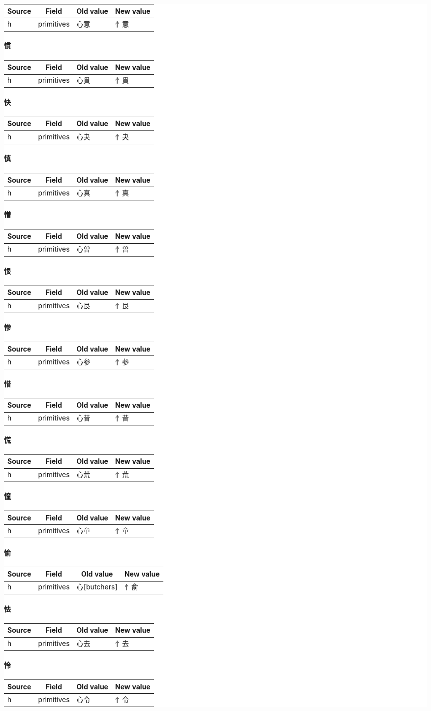 | Source | Field | Old value | New value |
|---|---|---|---|
| h    | primitives           | 心意 | 忄意 |
#### 慣
| Source | Field | Old value | New value |
|---|---|---|---|
| h    | primitives           | 心貫 | 忄貫 |
#### 快
| Source | Field | Old value | New value |
|---|---|---|---|
| h    | primitives           | 心夬 | 忄夬 |
#### 慎
| Source | Field | Old value | New value |
|---|---|---|---|
| h    | primitives           | 心真 | 忄真 |
#### 憎
| Source | Field | Old value | New value |
|---|---|---|---|
| h    | primitives           | 心曽 | 忄曽 |
#### 恨
| Source | Field | Old value | New value |
|---|---|---|---|
| h    | primitives           | 心艮 | 忄艮 |
#### 惨
| Source | Field | Old value | New value |
|---|---|---|---|
| h    | primitives           | 心参 | 忄参 |
#### 惜
| Source | Field | Old value | New value |
|---|---|---|---|
| h    | primitives           | 心昔 | 忄昔 |
#### 慌
| Source | Field | Old value | New value |
|---|---|---|---|
| h    | primitives           | 心荒 | 忄荒 |
#### 憧
| Source | Field | Old value | New value |
|---|---|---|---|
| h    | primitives           | 心童 | 忄童 |
#### 愉
| Source | Field | Old value | New value |
|---|---|---|---|
| h    | primitives           | 心[butchers] | 忄俞 |
#### 怯
| Source | Field | Old value | New value |
|---|---|---|---|
| h    | primitives           | 心去 | 忄去 |
#### 怜
| Source | Field | Old value | New value |
|---|---|---|---|
| h    | primitives           | 心令 | 忄令 |